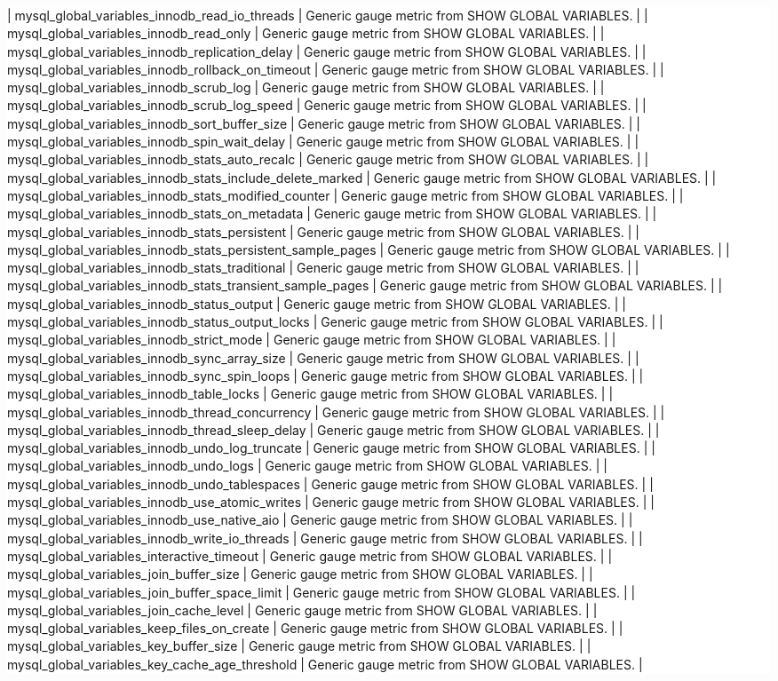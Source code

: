 | mysql_global_variables_innodb_read_io_threads | Generic gauge metric from SHOW GLOBAL VARIABLES. |
| mysql_global_variables_innodb_read_only | Generic gauge metric from SHOW GLOBAL VARIABLES. |
| mysql_global_variables_innodb_replication_delay | Generic gauge metric from SHOW GLOBAL VARIABLES. |
| mysql_global_variables_innodb_rollback_on_timeout | Generic gauge metric from SHOW GLOBAL VARIABLES. |
| mysql_global_variables_innodb_scrub_log | Generic gauge metric from SHOW GLOBAL VARIABLES. |
| mysql_global_variables_innodb_scrub_log_speed | Generic gauge metric from SHOW GLOBAL VARIABLES. |
| mysql_global_variables_innodb_sort_buffer_size | Generic gauge metric from SHOW GLOBAL VARIABLES. |
| mysql_global_variables_innodb_spin_wait_delay | Generic gauge metric from SHOW GLOBAL VARIABLES. |
| mysql_global_variables_innodb_stats_auto_recalc | Generic gauge metric from SHOW GLOBAL VARIABLES. |
| mysql_global_variables_innodb_stats_include_delete_marked | Generic gauge metric from SHOW GLOBAL VARIABLES. |
| mysql_global_variables_innodb_stats_modified_counter | Generic gauge metric from SHOW GLOBAL VARIABLES. |
| mysql_global_variables_innodb_stats_on_metadata | Generic gauge metric from SHOW GLOBAL VARIABLES. |
| mysql_global_variables_innodb_stats_persistent | Generic gauge metric from SHOW GLOBAL VARIABLES. |
| mysql_global_variables_innodb_stats_persistent_sample_pages | Generic gauge metric from SHOW GLOBAL VARIABLES. |
| mysql_global_variables_innodb_stats_traditional | Generic gauge metric from SHOW GLOBAL VARIABLES. |
| mysql_global_variables_innodb_stats_transient_sample_pages | Generic gauge metric from SHOW GLOBAL VARIABLES. |
| mysql_global_variables_innodb_status_output | Generic gauge metric from SHOW GLOBAL VARIABLES. |
| mysql_global_variables_innodb_status_output_locks | Generic gauge metric from SHOW GLOBAL VARIABLES. |
| mysql_global_variables_innodb_strict_mode | Generic gauge metric from SHOW GLOBAL VARIABLES. |
| mysql_global_variables_innodb_sync_array_size | Generic gauge metric from SHOW GLOBAL VARIABLES. |
| mysql_global_variables_innodb_sync_spin_loops | Generic gauge metric from SHOW GLOBAL VARIABLES. |
| mysql_global_variables_innodb_table_locks | Generic gauge metric from SHOW GLOBAL VARIABLES. |
| mysql_global_variables_innodb_thread_concurrency | Generic gauge metric from SHOW GLOBAL VARIABLES. |
| mysql_global_variables_innodb_thread_sleep_delay | Generic gauge metric from SHOW GLOBAL VARIABLES. |
| mysql_global_variables_innodb_undo_log_truncate | Generic gauge metric from SHOW GLOBAL VARIABLES. |
| mysql_global_variables_innodb_undo_logs | Generic gauge metric from SHOW GLOBAL VARIABLES. |
| mysql_global_variables_innodb_undo_tablespaces | Generic gauge metric from SHOW GLOBAL VARIABLES. |
| mysql_global_variables_innodb_use_atomic_writes | Generic gauge metric from SHOW GLOBAL VARIABLES. |
| mysql_global_variables_innodb_use_native_aio | Generic gauge metric from SHOW GLOBAL VARIABLES. |
| mysql_global_variables_innodb_write_io_threads | Generic gauge metric from SHOW GLOBAL VARIABLES. |
| mysql_global_variables_interactive_timeout | Generic gauge metric from SHOW GLOBAL VARIABLES. |
| mysql_global_variables_join_buffer_size | Generic gauge metric from SHOW GLOBAL VARIABLES. |
| mysql_global_variables_join_buffer_space_limit | Generic gauge metric from SHOW GLOBAL VARIABLES. |
| mysql_global_variables_join_cache_level | Generic gauge metric from SHOW GLOBAL VARIABLES. |
| mysql_global_variables_keep_files_on_create | Generic gauge metric from SHOW GLOBAL VARIABLES. |
| mysql_global_variables_key_buffer_size | Generic gauge metric from SHOW GLOBAL VARIABLES. |
| mysql_global_variables_key_cache_age_threshold | Generic gauge metric from SHOW GLOBAL VARIABLES. |